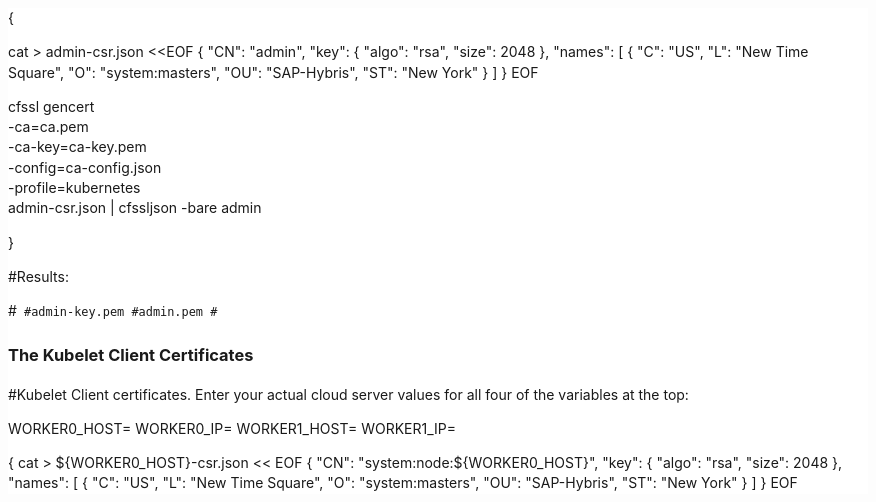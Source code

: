 {

cat > admin-csr.json <<EOF
{
  "CN": "admin",
  "key": {
    "algo": "rsa",
    "size": 2048
  },
  "names": [
    {
      "C": "US",
      "L": "New Time Square",
      "O": "system:masters",
      "OU": "SAP-Hybris",
      "ST": "New York"
    }
  ]
}
EOF

cfssl gencert \
  -ca=ca.pem \
  -ca-key=ca-key.pem \
  -config=ca-config.json \
  -profile=kubernetes \
  admin-csr.json | cfssljson -bare admin

}

#Results:

#```
#admin-key.pem
#admin.pem
#```

### The Kubelet Client Certificates
#Kubelet Client certificates. Enter your actual cloud server values for all four of the variables at the top:

WORKER0_HOST=<Public hostname of your first worker node cloud server>
WORKER0_IP=<Private IP of your first worker node cloud server>
WORKER1_HOST=<Public hostname of your second worker node cloud server>
WORKER1_IP=<Private IP of your second worker node cloud server>

{
cat > ${WORKER0_HOST}-csr.json << EOF
{
  "CN": "system:node:${WORKER0_HOST}",
  "key": {
    "algo": "rsa",
    "size": 2048
  },
  "names": [
    {
      "C": "US",
      "L": "New Time Square",
      "O": "system:masters",
      "OU": "SAP-Hybris",
      "ST": "New York"
    }
  ]
}
EOF
